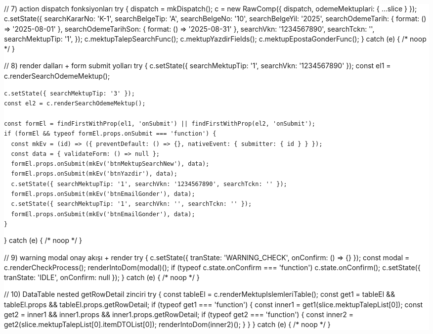   // 7) action dispatch fonksiyonları
  try {
    dispatch = mkDispatch();
    c = new RawComp({ dispatch, odemeMektuplari: { ...slice } });
    c.setState({
      searchKararNo: 'K-1', searchBelgeTip: 'A', searchBelgeNo: '10', searchBelgeYil: '2025',
      searchOdemeTarih: { format: () => '2025-08-01' },
      searchOdemeTarihSon: { format: () => '2025-08-31' },
      searchVkn: '1234567890', searchTckn: '', searchMektupTip: '1',
    });
    c.mektupTalepSearchFunc();
    c.mektupYazdirFields();
    c.mektupEpostaGonderFunc();
  } catch (e) { /* noop */ }

  // 8) render dalları + form submit yolları
  try {
    c.setState({ searchMektupTip: '1', searchVkn: '1234567890' });
    const el1 = c.renderSearchOdemeMektup();

    c.setState({ searchMektupTip: '3' });
    const el2 = c.renderSearchOdemeMektup();

    const formEl = findFirstWithProp(el1, 'onSubmit') || findFirstWithProp(el2, 'onSubmit');
    if (formEl && typeof formEl.props.onSubmit === 'function') {
      const mkEv = (id) => ({ preventDefault: () => {}, nativeEvent: { submitter: { id } } });
      const data = { validateForm: () => null };
      formEl.props.onSubmit(mkEv('btnMektupSearchNew'), data);
      formEl.props.onSubmit(mkEv('btnYazdir'), data);
      c.setState({ searchMektupTip: '1', searchVkn: '1234567890', searchTckn: '' });
      formEl.props.onSubmit(mkEv('btnEmailGonder'), data);
      c.setState({ searchMektupTip: '1', searchVkn: '', searchTckn: '' });
      formEl.props.onSubmit(mkEv('btnEmailGonder'), data);
    }
  } catch (e) { /* noop */ }

  // 9) warning modal onay akışı + render
  try {
    c.setState({ tranState: 'WARNING_CHECK', onConfirm: () => {} });
    const modal = c.renderCheckProcess();
    renderIntoDom(modal)();
    if (typeof c.state.onConfirm === 'function') c.state.onConfirm();
    c.setState({ tranState: 'IDLE', onConfirm: null });
  } catch (e) { /* noop */ }

  // 10) DataTable nested getRowDetail zinciri
  try {
    const tableEl = c.renderMektupIslemleriTable();
    const get1 = tableEl && tableEl.props && tableEl.props.getRowDetail;
    if (typeof get1 === 'function') {
      const inner1 = get1(slice.mektupTalepList[0]);
      const get2 = inner1 && inner1.props && inner1.props.getRowDetail;
      if (typeof get2 === 'function') {
        const inner2 = get2(slice.mektupTalepList[0].itemDTOList[0]);
        renderIntoDom(inner2)();
      }
    }
  } catch (e) { /* noop */ }
